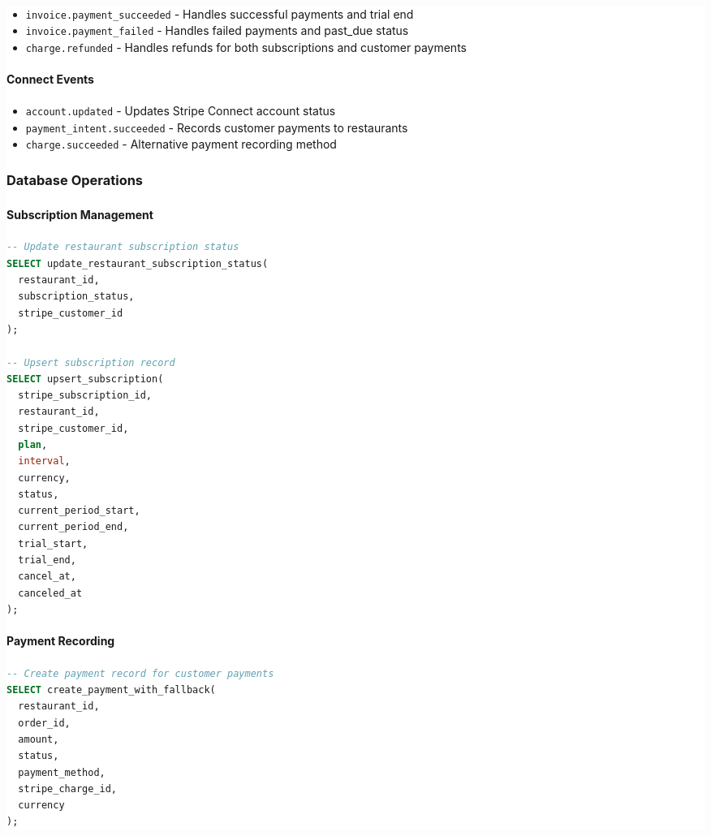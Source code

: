 - `invoice.payment_succeeded` - Handles successful payments and trial end
- `invoice.payment_failed` - Handles failed payments and past_due status
- `charge.refunded` - Handles refunds for both subscriptions and customer payments

#### Connect Events

- `account.updated` - Updates Stripe Connect account status
- `payment_intent.succeeded` - Records customer payments to restaurants
- `charge.succeeded` - Alternative payment recording method

### Database Operations

#### Subscription Management

```sql
-- Update restaurant subscription status
SELECT update_restaurant_subscription_status(
  restaurant_id,
  subscription_status,
  stripe_customer_id
);

-- Upsert subscription record
SELECT upsert_subscription(
  stripe_subscription_id,
  restaurant_id,
  stripe_customer_id,
  plan,
  interval,
  currency,
  status,
  current_period_start,
  current_period_end,
  trial_start,
  trial_end,
  cancel_at,
  canceled_at
);
```

#### Payment Recording

```sql
-- Create payment record for customer payments
SELECT create_payment_with_fallback(
  restaurant_id,
  order_id,
  amount,
  status,
  payment_method,
  stripe_charge_id,
  currency
);
```
